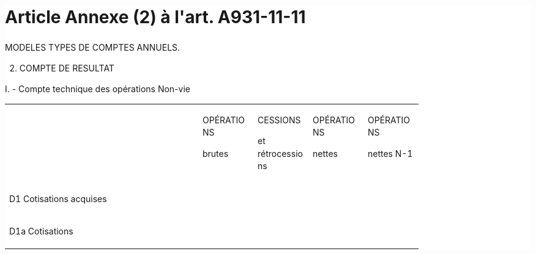 # Article Annexe (2) à l'art. A931-11-11

MODELES TYPES DE COMPTES ANNUELS. 

2. COMPTE DE RESULTAT

I. - Compte technique des opérations Non-vie

<table>
  <tbody>
    <tr>
      <td width="302">

</td>
      <td width="76">

OPÉRATIONS

brutes

</td>
      <td width="76">

CESSIONS

et rétrocessions

</td>
      <td width="76">

OPÉRATIONS

nettes

</td>
      <td width="76">

OPÉRATIONS

nettes N-1

</td>
    </tr>
    <tr>
      <td width="302" valign="top">

D1 Cotisations acquises

</td>
      <td valign="top" width="76">
      </td><td valign="top" width="76">
      </td><td width="76" valign="top">
      </td><td valign="top" width="76">
    </td></tr>
    <tr>
      <td width="302" valign="top">

D1a Cotisations
